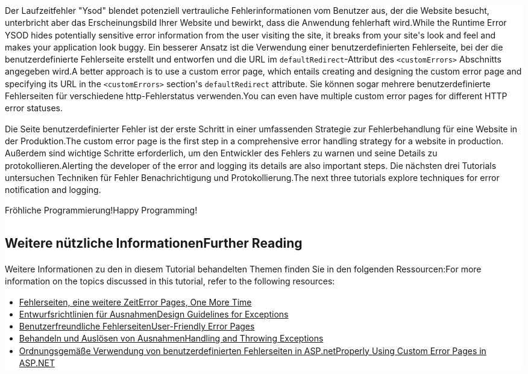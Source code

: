<span data-ttu-id="8096a-243">Der Laufzeitfehler "Ysod" blendet potenziell vertrauliche Fehlerinformationen vom Benutzer aus, der die Website besucht, unterbricht aber das Erscheinungsbild Ihrer Website und bewirkt, dass die Anwendung fehlerhaft wird.</span><span class="sxs-lookup"><span data-stu-id="8096a-243">While the Runtime Error YSOD hides potentially sensitive error information from the user visiting the site, it breaks from your site's look and feel and makes your application look buggy.</span></span> <span data-ttu-id="8096a-244">Ein besserer Ansatz ist die Verwendung einer benutzerdefinierten Fehlerseite, bei der die benutzerdefinierte Fehlerseite erstellt und entworfen und die URL im `defaultRedirect`-Attribut des `<customErrors>` Abschnitts angegeben wird.</span><span class="sxs-lookup"><span data-stu-id="8096a-244">A better approach is to use a custom error page, which entails creating and designing the custom error page and specifying its URL in the `<customErrors>` section's `defaultRedirect` attribute.</span></span> <span data-ttu-id="8096a-245">Sie können sogar mehrere benutzerdefinierte Fehlerseiten für verschiedene http-Fehlerstatus verwenden.</span><span class="sxs-lookup"><span data-stu-id="8096a-245">You can even have multiple custom error pages for different HTTP error statuses.</span></span>

<span data-ttu-id="8096a-246">Die Seite benutzerdefinierter Fehler ist der erste Schritt in einer umfassenden Strategie zur Fehlerbehandlung für eine Website in der Produktion.</span><span class="sxs-lookup"><span data-stu-id="8096a-246">The custom error page is the first step in a comprehensive error handling strategy for a website in production.</span></span> <span data-ttu-id="8096a-247">Außerdem sind wichtige Schritte erforderlich, um den Entwickler des Fehlers zu warnen und seine Details zu protokollieren.</span><span class="sxs-lookup"><span data-stu-id="8096a-247">Alerting the developer of the error and logging its details are also important steps.</span></span> <span data-ttu-id="8096a-248">Die nächsten drei Tutorials untersuchen Techniken für Fehler Benachrichtigung und Protokollierung.</span><span class="sxs-lookup"><span data-stu-id="8096a-248">The next three tutorials explore techniques for error notification and logging.</span></span>

<span data-ttu-id="8096a-249">Fröhliche Programmierung!</span><span class="sxs-lookup"><span data-stu-id="8096a-249">Happy Programming!</span></span>

## <a name="further-reading"></a><span data-ttu-id="8096a-250">Weitere nützliche Informationen</span><span class="sxs-lookup"><span data-stu-id="8096a-250">Further Reading</span></span>

<span data-ttu-id="8096a-251">Weitere Informationen zu den in diesem Tutorial behandelten Themen finden Sie in den folgenden Ressourcen:</span><span class="sxs-lookup"><span data-stu-id="8096a-251">For more information on the topics discussed in this tutorial, refer to the following resources:</span></span>

- [<span data-ttu-id="8096a-252">Fehlerseiten, eine weitere Zeit</span><span class="sxs-lookup"><span data-stu-id="8096a-252">Error Pages, One More Time</span></span>](http://www.smashingmagazine.com/2009/01/29/404-error-pages-one-more-time/)
- [<span data-ttu-id="8096a-253">Entwurfsrichtlinien für Ausnahmen</span><span class="sxs-lookup"><span data-stu-id="8096a-253">Design Guidelines for Exceptions</span></span>](https://msdn.microsoft.com/library/ms229014.aspx)
- [<span data-ttu-id="8096a-254">Benutzerfreundliche Fehlerseiten</span><span class="sxs-lookup"><span data-stu-id="8096a-254">User-Friendly Error Pages</span></span>](http://aspnet.4guysfromrolla.com/articles/090606-1.aspx)
- [<span data-ttu-id="8096a-255">Behandeln und Auslösen von Ausnahmen</span><span class="sxs-lookup"><span data-stu-id="8096a-255">Handling and Throwing Exceptions</span></span>](https://msdn.microsoft.com/library/5b2yeyab.aspx)
- [<span data-ttu-id="8096a-256">Ordnungsgemäße Verwendung von benutzerdefinierten Fehlerseiten in ASP.net</span><span class="sxs-lookup"><span data-stu-id="8096a-256">Properly Using Custom Error Pages in ASP.NET</span></span>](http://professionalaspnet.com/archive/2007/09/30/Properly-Using-Custom-Error-Pages-in-ASP.NET.aspx)
